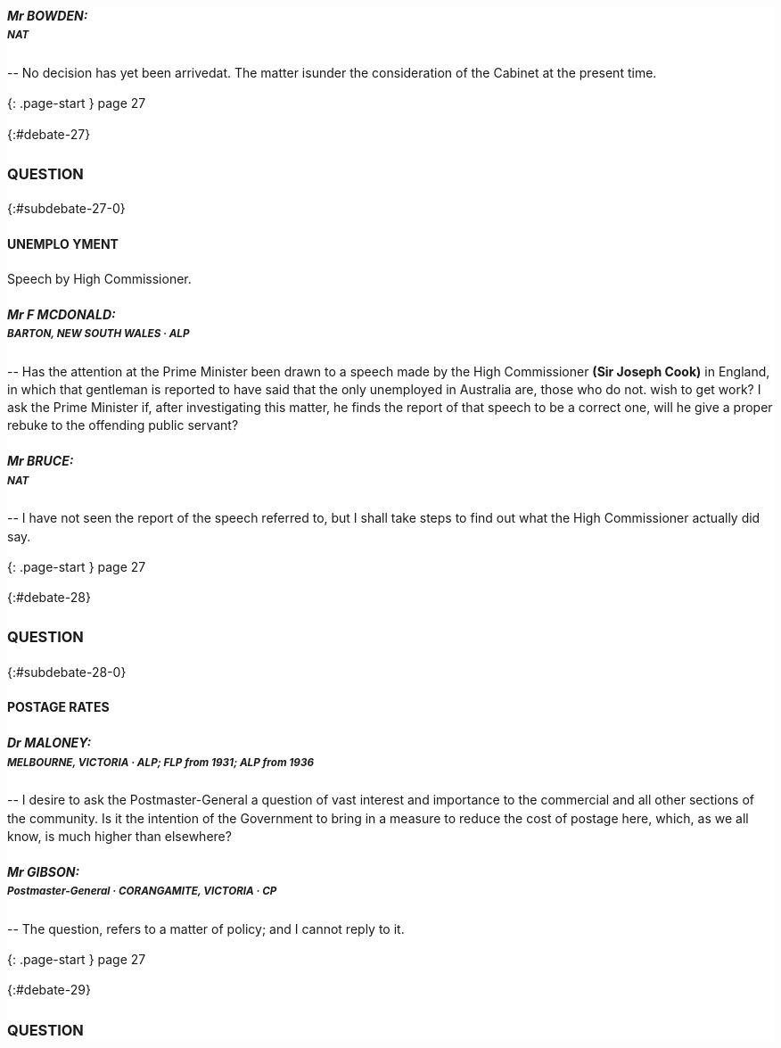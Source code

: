 ##### Mr BOWDEN:<br><small class="text-muted">NAT</small>

-- No decision has yet been arrivedat. The matter isunder the consideration of the Cabinet at the present time. 

{: .page-start }
page 27

{:#debate-27}
### QUESTION

{:#subdebate-27-0}
#### UNEMPLO YMENT

Speech by High Commissioner. 

##### Mr F MCDONALD:<br><small class="text-muted">BARTON, NEW SOUTH WALES &middot; ALP</small>

-- Has the attention at the Prime Minister been drawn to a speech made by the High Commissioner  **(Sir Joseph Cook)**  in England, in which that gentleman is reported to have said that the only unemployed in Australia are, those who do not. wish to get work? I ask the Prime Minister if, after investigating this matter, he finds the report of that speech to be a correct one, will he give a proper rebuke to the offending public servant? 

##### Mr BRUCE:<br><small class="text-muted">NAT</small>

-- I have not seen the report of the speech referred to, but I shall take steps to find out what the High Commissioner actually did say. 

{: .page-start }
page 27

{:#debate-28}
### QUESTION

{:#subdebate-28-0}
#### POSTAGE RATES

##### Dr MALONEY:<br><small class="text-muted">MELBOURNE, VICTORIA &middot; ALP; FLP from 1931; ALP from 1936</small>

-- I desire to ask the Postmaster-General a question of vast interest and importance to the commercial and all other sections of the community. Is it the intention of the Government to bring in a measure to reduce the cost of postage here, which, as we all know, is much higher than elsewhere? 

##### Mr GIBSON:<br><small class="text-muted">Postmaster-General &middot; CORANGAMITE, VICTORIA &middot; CP</small>

-- The question, refers to a matter of policy; and I cannot reply to it. 

{: .page-start }
page 27

{:#debate-29}
### QUESTION
